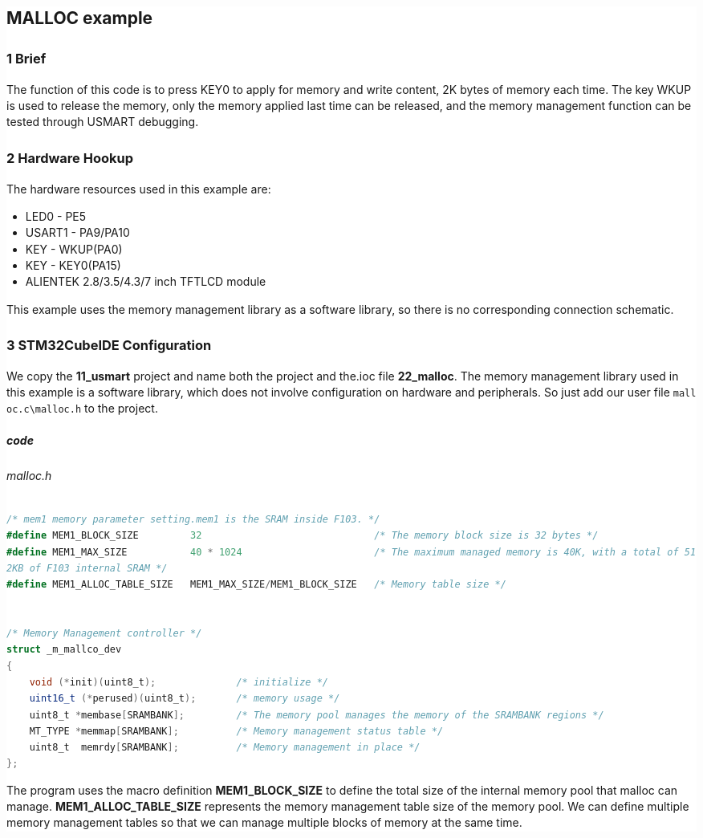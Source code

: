 ## MALLOC example<a name="brief"></a>


### 1 Brief
The function of this code is to press KEY0 to apply for memory and write content, 2K bytes of memory each time. The key WKUP is used to release the memory, only the memory applied last time can be released, and the memory management function can be tested through USMART debugging.
### 2 Hardware Hookup
The hardware resources used in this example are:
+ LED0 - PE5
+ USART1 - PA9/PA10
+ KEY - WKUP(PA0)
+ KEY - KEY0(PA15)
+ ALIENTEK  2.8/3.5/4.3/7 inch TFTLCD module

This example uses the memory management library as a software library, so there is no corresponding connection schematic.

### 3 STM32CubeIDE Configuration


We copy the **11_usmart** project and name both the project and the.ioc file **22_malloc**.
The memory management library used in this example is a software library, which does not involve configuration on hardware and peripherals. So just add our user file ``malloc.c\malloc.h`` to the project.

##### code
###### malloc.h
```c#
/* mem1 memory parameter setting.mem1 is the SRAM inside F103. */
#define MEM1_BLOCK_SIZE         32                              /* The memory block size is 32 bytes */
#define MEM1_MAX_SIZE           40 * 1024                       /* The maximum managed memory is 40K, with a total of 512KB of F103 internal SRAM */
#define MEM1_ALLOC_TABLE_SIZE   MEM1_MAX_SIZE/MEM1_BLOCK_SIZE   /* Memory table size */


/* Memory Management controller */
struct _m_mallco_dev
{
    void (*init)(uint8_t);              /* initialize */
    uint16_t (*perused)(uint8_t);       /* memory usage */
    uint8_t *membase[SRAMBANK];         /* The memory pool manages the memory of the SRAMBANK regions */
    MT_TYPE *memmap[SRAMBANK];          /* Memory management status table */
    uint8_t  memrdy[SRAMBANK];          /* Memory management in place */
};
```
The program uses the macro definition **MEM1_BLOCK_SIZE** to define the total size of the internal memory pool that malloc can manage. **MEM1_ALLOC_TABLE_SIZE** represents the memory management table size of the memory pool. We can define multiple memory management tables so that we can manage multiple blocks of memory at the same time.

